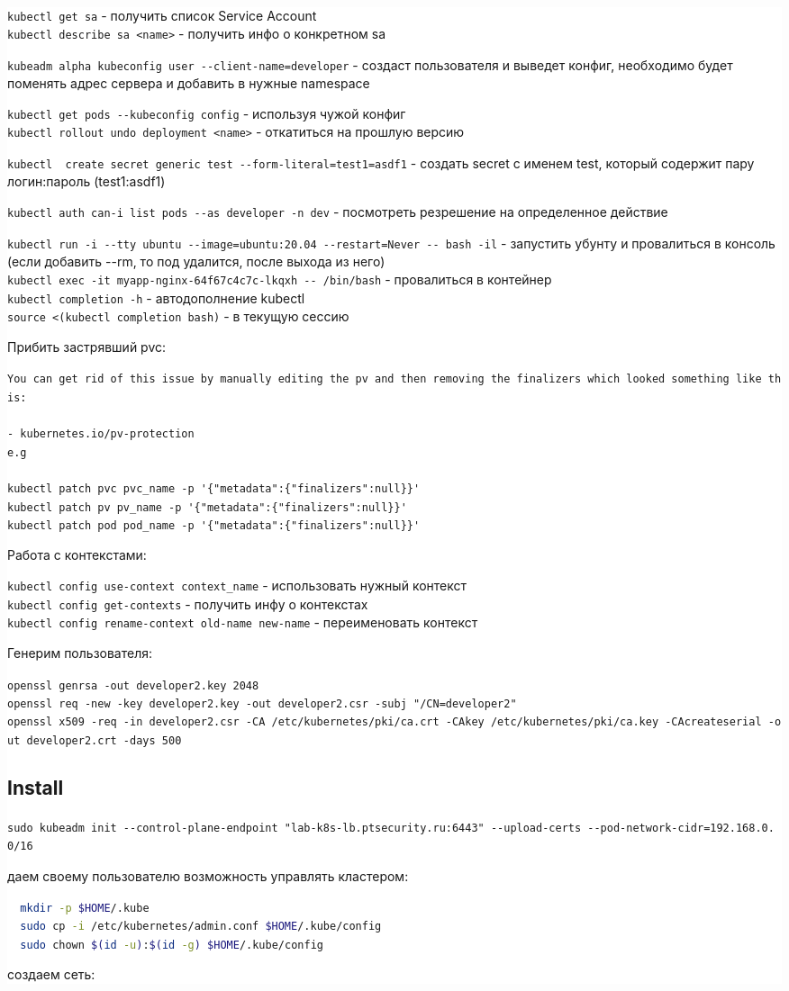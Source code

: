 `kubectl get sa` - получить список Service Account  
`kubectl describe sa <name>` - получить инфо о конкретном sa  

`kubeadm alpha kubeconfig user --client-name=developer` - создаст пользователя и выведет конфиг, необходимо будет поменять адрес сервера и добавить в нужные namespace

`kubectl get pods --kubeconfig config` - используя чужой конфиг  
`kubectl rollout undo deployment <name>` - откатиться на прошлую версию  

`kubectl  create secret generic test --form-literal=test1=asdf1` - создать secret c именем test, который содержит пару логин:пароль (test1:asdf1)  

`kubectl auth can-i list pods --as developer -n dev` - посмотреть резрешение на определенное действие

`kubectl run -i --tty ubuntu --image=ubuntu:20.04 --restart=Never -- bash -il` - запустить убунту и провалиться в консоль (если добавить --rm, то под удалится, после выхода из него)  
`kubectl exec -it myapp-nginx-64f67c4c7c-lkqxh -- /bin/bash` - провалиться в контейнер  
`kubectl completion -h` - автодополнение kubectl  
`source <(kubectl completion bash)` - в текущую сессию  

Прибить застрявший pvc:
```
You can get rid of this issue by manually editing the pv and then removing the finalizers which looked something like this:

- kubernetes.io/pv-protection
e.g

kubectl patch pvc pvc_name -p '{"metadata":{"finalizers":null}}'  
kubectl patch pv pv_name -p '{"metadata":{"finalizers":null}}'  
kubectl patch pod pod_name -p '{"metadata":{"finalizers":null}}'  
```

Работа с контекстами:  

`kubectl config use-context context_name` - использовать нужный контекст  
`kubectl config get-contexts` - получить инфу о контекстах  
`kubectl config rename-context old-name new-name` - переименовать контекст

Генерим пользователя:  
```
openssl genrsa -out developer2.key 2048  
openssl req -new -key developer2.key -out developer2.csr -subj "/CN=developer2"  
openssl x509 -req -in developer2.csr -CA /etc/kubernetes/pki/ca.crt -CAkey /etc/kubernetes/pki/ca.key -CAcreateserial -out developer2.crt -days 500  
```

## Install

`sudo kubeadm init --control-plane-endpoint "lab-k8s-lb.ptsecurity.ru:6443" --upload-certs --pod-network-cidr=192.168.0.0/16`

даем своему пользователю возможность управлять кластером:
```bash
  mkdir -p $HOME/.kube
  sudo cp -i /etc/kubernetes/admin.conf $HOME/.kube/config
  sudo chown $(id -u):$(id -g) $HOME/.kube/config
```
создаем сеть: 
